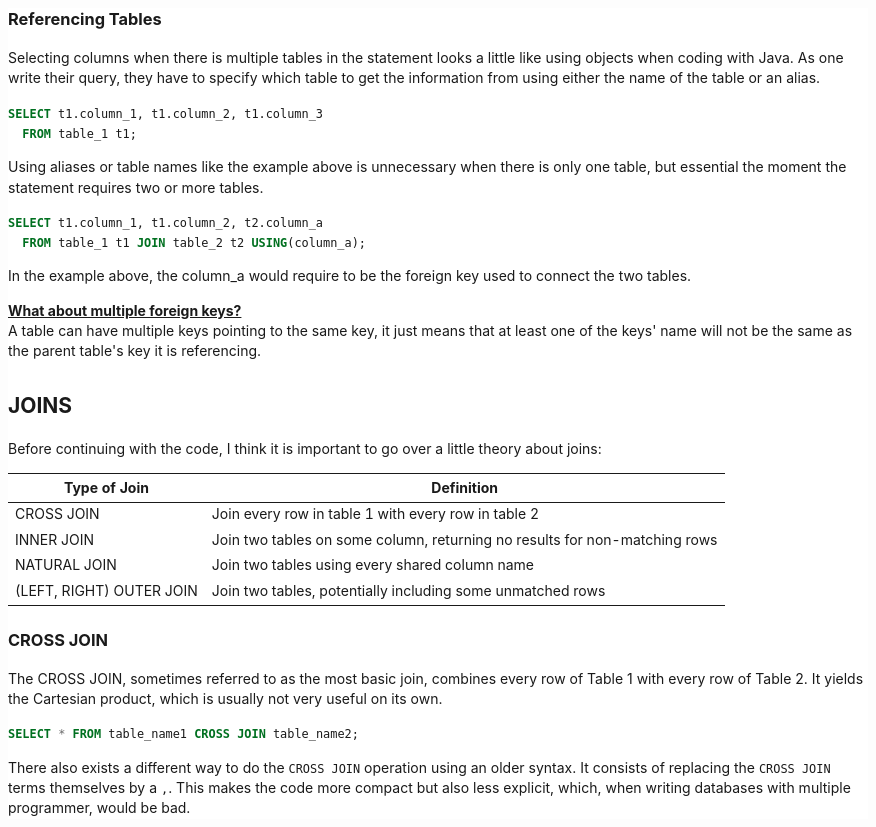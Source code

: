 ### Referencing Tables

Selecting columns when there is multiple tables in the statement looks a little like using objects
when coding with Java. As one write their query, they have to specify which table to get the
information from using either the name of the table or an alias.

```sql
SELECT t1.column_1, t1.column_2, t1.column_3
  FROM table_1 t1;
```

Using aliases or table names like the example above is unnecessary when there is only one table,
but essential the moment the statement requires two or more tables.

```sql
SELECT t1.column_1, t1.column_2, t2.column_a
  FROM table_1 t1 JOIN table_2 t2 USING(column_a);
```

In the example above, the column_a would require to be the foreign key used to connect the two tables.

<ins>**What about multiple foreign keys?**</ins><br>
A table can have multiple keys pointing to the same key, it just means that at least one of the keys'
name will not be the same as the parent table's key it is referencing.

## JOINS

Before continuing with the code, I think it is important to go over a little theory about joins:

| Type of Join             | Definition                                                                 |
| ------------------------ | -------------------------------------------------------------------------- |
| CROSS JOIN               | Join every row in table 1 with every row in table 2                        |
| INNER JOIN               | Join two tables on some column, returning no results for non-matching rows |
| NATURAL JOIN             | Join two tables using every shared column name                             |
| (LEFT, RIGHT) OUTER JOIN | Join two tables, potentially including some unmatched rows                 |

### CROSS JOIN

The CROSS JOIN, sometimes referred to as the most basic join, combines every
row of Table 1 with every row of Table 2. It yields the Cartesian product,
which is usually not very useful on its own.

```sql
SELECT * FROM table_name1 CROSS JOIN table_name2;
```

There also exists a different way to do the `CROSS JOIN` operation using an older
syntax. It consists of replacing the `CROSS JOIN` terms themselves by a `,`.
This makes the code more compact but also less explicit, which, when writing
databases with multiple programmer, would be bad.

